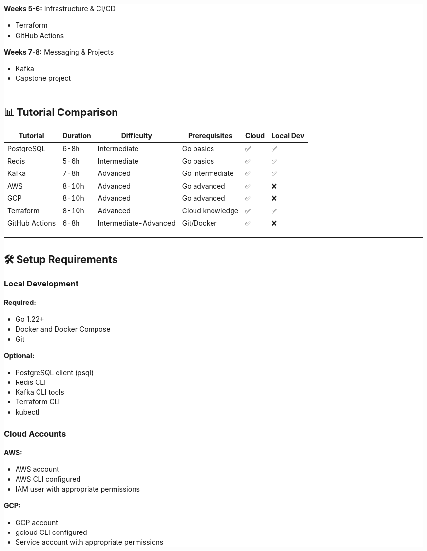 **Weeks 5-6:** Infrastructure & CI/CD
- Terraform
- GitHub Actions

**Weeks 7-8:** Messaging & Projects
- Kafka
- Capstone project

---

## 📊 Tutorial Comparison

| Tutorial | Duration | Difficulty | Prerequisites | Cloud | Local Dev |
|----------|----------|------------|---------------|-------|-----------|
| PostgreSQL | 6-8h | Intermediate | Go basics | ✅ | ✅ |
| Redis | 5-6h | Intermediate | Go basics | ✅ | ✅ |
| Kafka | 7-8h | Advanced | Go intermediate | ✅ | ✅ |
| AWS | 8-10h | Advanced | Go advanced | ✅ | ❌ |
| GCP | 8-10h | Advanced | Go advanced | ✅ | ❌ |
| Terraform | 8-10h | Advanced | Cloud knowledge | ✅ | ✅ |
| GitHub Actions | 6-8h | Intermediate-Advanced | Git/Docker | ✅ | ❌ |

---

## 🛠️ Setup Requirements

### Local Development

**Required:**
- Go 1.22+
- Docker and Docker Compose
- Git

**Optional:**
- PostgreSQL client (psql)
- Redis CLI
- Kafka CLI tools
- Terraform CLI
- kubectl

### Cloud Accounts

**AWS:**
- AWS account
- AWS CLI configured
- IAM user with appropriate permissions

**GCP:**
- GCP account
- gcloud CLI configured
- Service account with appropriate permissions
